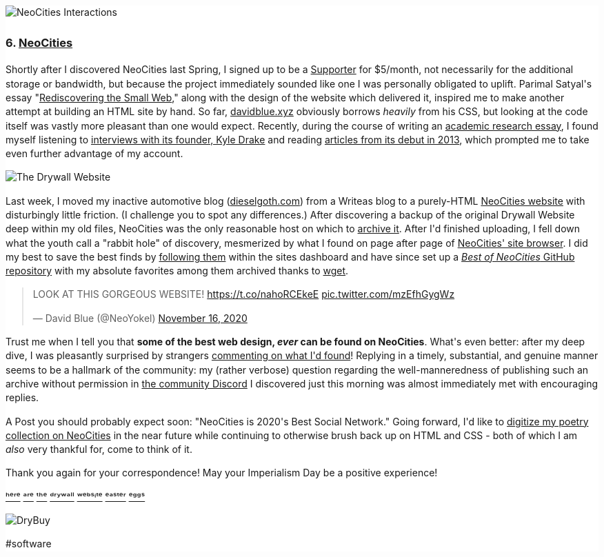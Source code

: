 ![NeoCities Interactions](https://i.snap.as/10geW13j.png)

### 6. [NeoCities](https://neocities.org/)

Shortly after I discovered NeoCities last Spring, I signed up to be a [Supporter](https://neocities.org/supporter) for $5/month, not necessarily for the additional storage or bandwidth, but because the project immediately sounded like one I was personally obligated to uplift. Parimal Satyal's essay "[Rediscovering the Small Web](https://neustadt.fr/essays/the-small-web/)," along with the design of the website which delivered it, inspired me to make another attempt at building an HTML site by hand. So far, [davidblue.xyz](https://davidblue.xyz/) obviously borrows *heavily* from his CSS, but looking at the code itself was vastly more pleasant than one would expect. Recently, during the course of writing an [academic research essay](https://github.com/extratone/bigblue), I found myself listening to [interviews with its founder, Kyle Drake](https://www.softwaresessions.com/episodes/bringing-geocities-back-with-kyle-drake/) and reading [articles from its debut in 2013](https://www.wired.com/2013/07/neocities/), which prompted me to take even further advantage of my account.

![The Drywall Website](https://i.snap.as/UhS9a89b.png)

Last week, I moved my inactive automotive blog ([dieselgoth.com](https://dieselgoth.com)) from a Writeas blog to a purely-HTML [NeoCities website](https://neocities.org/site/dieselgoth) with disturbingly little friction. (I challenge you to spot any differences.) After discovering a backup of the original Drywall Website deep within my old files, NeoCities was the only reasonable host on which to [archive it](https://iowa.neocities.org/). After I'd finished uploading, I fell down what the youth call a "rabbit hole" of discovery, mesmerized by what I found on page after page of [NeoCities' site browser](https://neocities.org/browse). I did my best to save the best finds by [following them](https://neocities.org/site/davidblue/follows) within the sites dashboard and have since set up a [*Best of NeoCities* GitHub repository](https://github.com/extratone/neocollect) with my absolute favorites among them archived thanks to [wget](https://www.gnu.org/software/wget/). 

<blockquote class="twitter-tweet tw-align-center"><p lang="en" dir="ltr">LOOK AT THIS GORGEOUS WEBSITE! <a href="https://t.co/nahoRCEkeE">https://t.co/nahoRCEkeE</a> <a href="https://t.co/mzEfhGygWz">pic.twitter.com/mzEfhGygWz</a></p>&mdash; David Blue (@NeoYokel) <a href="https://twitter.com/NeoYokel/status/1328337497416458247?ref_src=twsrc%5Etfw">November 16, 2020</a></blockquote> <script async src="https://platform.twitter.com/widgets.js" charset="utf-8"></script>

Trust me when I tell you that **some of the best web design, *ever* can be found on NeoCities**. What's even better: after my deep dive, I was pleasantly surprised by strangers [commenting on what I'd found](https://neocities.org/site/davidblue?event_id=1301289)! Replying in a timely, substantial, and genuine manner seems to be a hallmark of the community: my (rather verbose) question regarding the well-manneredness of publishing such an archive without permission in [the community Discord](https://discord.gg/pF7wHrf9tb) I discovered just this morning was almost immediately met with encouraging replies.

A Post you should probably expect soon: "NeoCities is 2020's Best Social Network." Going forward, I'd like to [digitize my poetry collection on NeoCities](https://neocities.org/site/feebles) in the near future while continuing to otherwise brush back up on HTML and CSS - both of which I am *also* very thankful for, come to think of it.

Thank you again for your correspondence! May your Imperialism Day be a positive experience!

[ʰᵉʳᵉ](https://iowa.neocities.org/hacked)
	[ᵃʳᵉ](https://iowa.neocities.org/signout)
		[ᵗʰᵉ](https://iowa.neocities.org/mackie)
			[ᵈʳʸʷᵃˡˡ](https://iowa.neocities.org/dicks)
				[ʷᵉᵇˢᶤᵗᵉ](https://iowa.neocities.org/mackie)
					[ᵉᵃˢᵗᵉʳ](https://iowa.neocities.org/test)
						[ᵉᵍᵍˢ](https://iowa.neocities.org/goodmorning)

![DryBuy](https://i.snap.as/MKqV97y9.png)

#software
